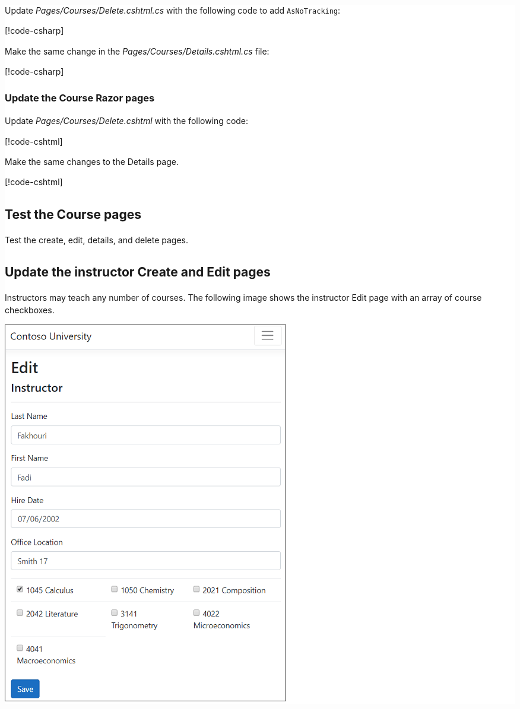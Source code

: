 Update *Pages/Courses/Delete.cshtml.cs* with the following code to add `AsNoTracking`:

[!code-csharp[](intro/samples/cu30/Pages/Courses/Delete.cshtml.cs?highlight=29)]

Make the same change in the *Pages/Courses/Details.cshtml.cs* file:

[!code-csharp[](intro/samples/cu30/Pages/Courses/Details.cshtml.cs?highlight=28)]

### Update the Course Razor pages

Update *Pages/Courses/Delete.cshtml* with the following code:

[!code-cshtml[](intro/samples/cu30/Pages/Courses/Delete.cshtml?highlight=15-20,37)]

Make the same changes to the Details page.

[!code-cshtml[](intro/samples/cu30/Pages/Courses/Details.cshtml?highlight=14-19,36)]

## Test the Course pages

Test the create, edit, details, and delete pages.

## Update the instructor Create and Edit pages

Instructors may teach any number of courses. The following image shows the instructor Edit page with an array of course checkboxes.

![Instructor Edit page with courses](update-related-data/_static/instructor-edit-courses30.png)

